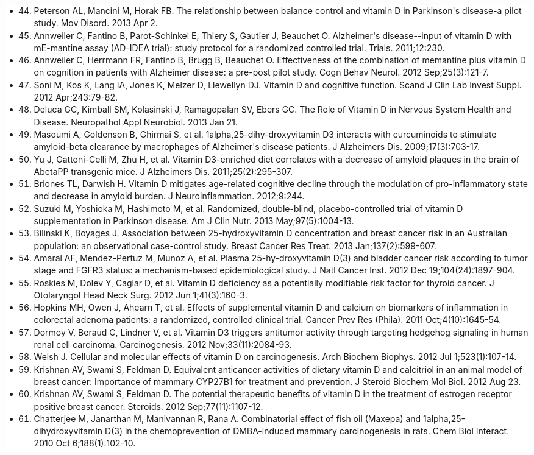 * 44. Peterson AL, Mancini M, Horak FB. The relationship between balance control and vitamin D in Parkinson's disease-a pilot study. Mov Disord. 2013 Apr 2.

* 45. Annweiler C, Fantino B, Parot-Schinkel E, Thiery S, Gautier J, Beauchet O. Alzheimer's disease--input of vitamin D with mE-mantine assay (AD-IDEA trial): study protocol for a randomized controlled trial. Trials. 2011;12:230.

* 46. Annweiler C, Herrmann FR, Fantino B, Brugg B, Beauchet O. Effectiveness of the combination of memantine plus vitamin D on cognition in patients with Alzheimer disease: a pre-post pilot study. Cogn Behav Neurol. 2012 Sep;25(3):121-7.

* 47. Soni M, Kos K, Lang IA, Jones K, Melzer D, Llewellyn DJ. Vitamin D and cognitive function. Scand J Clin Lab Invest Suppl. 2012 Apr;243:79-82.

* 48. Deluca GC, Kimball SM, Kolasinski J, Ramagopalan SV, Ebers GC. The Role of Vitamin D in Nervous System Health and Disease. Neuropathol Appl Neurobiol. 2013 Jan 21.

* 49. Masoumi A, Goldenson B, Ghirmai S, et al. 1alpha,25-dihy-droxyvitamin D3 interacts with curcuminoids to stimulate amyloid-beta clearance by macrophages of Alzheimer's disease patients. J Alzheimers Dis. 2009;17(3):703-17.

* 50. Yu J, Gattoni-Celli M, Zhu H, et al. Vitamin D3-enriched diet correlates with a decrease of amyloid plaques in the brain of AbetaPP transgenic mice. J Alzheimers Dis. 2011;25(2):295-307.

* 51. Briones TL, Darwish H. Vitamin D mitigates age-related cognitive decline through the modulation of pro-inflammatory state and decrease in amyloid burden. J Neuroinflammation. 2012;9:244.

* 52. Suzuki M, Yoshioka M, Hashimoto M, et al. Randomized, double-blind, placebo-controlled trial of vitamin D supplementation in Parkinson disease. Am J Clin Nutr. 2013 May;97(5):1004-13.

* 53. Bilinski K, Boyages J. Association between 25-hydroxyvitamin D concentration and breast cancer risk in an Australian population: an observational case-control study. Breast Cancer Res Treat. 2013 Jan;137(2):599-607.

* 54. Amaral AF, Mendez-Pertuz M, Munoz A, et al. Plasma 25-hy-droxyvitamin D(3) and bladder cancer risk according to tumor stage and FGFR3 status: a mechanism-based epidemiological study. J Natl Cancer Inst. 2012 Dec 19;104(24):1897-904.

* 55. Roskies M, Dolev Y, Caglar D, et al. Vitamin D deficiency as a potentially modifiable risk factor for thyroid cancer. J Otolaryngol Head Neck Surg. 2012 Jun 1;41(3):160-3.

* 56. Hopkins MH, Owen J, Ahearn T, et al. Effects of supplemental vitamin D and calcium on biomarkers of inflammation in colorectal adenoma patients: a randomized, controlled clinical trial. Cancer Prev Res (Phila). 2011 Oct;4(10):1645-54.

* 57. Dormoy V, Beraud C, Lindner V, et al. Vitamin D3 triggers antitumor activity through targeting hedgehog signaling in human renal cell carcinoma. Carcinogenesis. 2012 Nov;33(11):2084-93.

* 58. Welsh J. Cellular and molecular effects of vitamin D on carcinogenesis. Arch Biochem Biophys. 2012 Jul 1;523(1):107-14.

* 59. Krishnan AV, Swami S, Feldman D. Equivalent anticancer activities of dietary vitamin D and calcitriol in an animal model of breast cancer: Importance of mammary CYP27B1 for treatment and prevention. J Steroid Biochem Mol Biol. 2012 Aug 23.

* 60. Krishnan AV, Swami S, Feldman D. The potential therapeutic benefits of vitamin D in the treatment of estrogen receptor positive breast cancer. Steroids. 2012 Sep;77(11):1107-12.

* 61. Chatterjee M, Janarthan M, Manivannan R, Rana A. Combinatorial effect of fish oil (Maxepa) and 1alpha,25-dihydroxyvitamin D(3) in the chemoprevention of DMBA-induced mammary carcinogenesis in rats. Chem Biol Interact. 2010 Oct 6;188(1):102-10.
